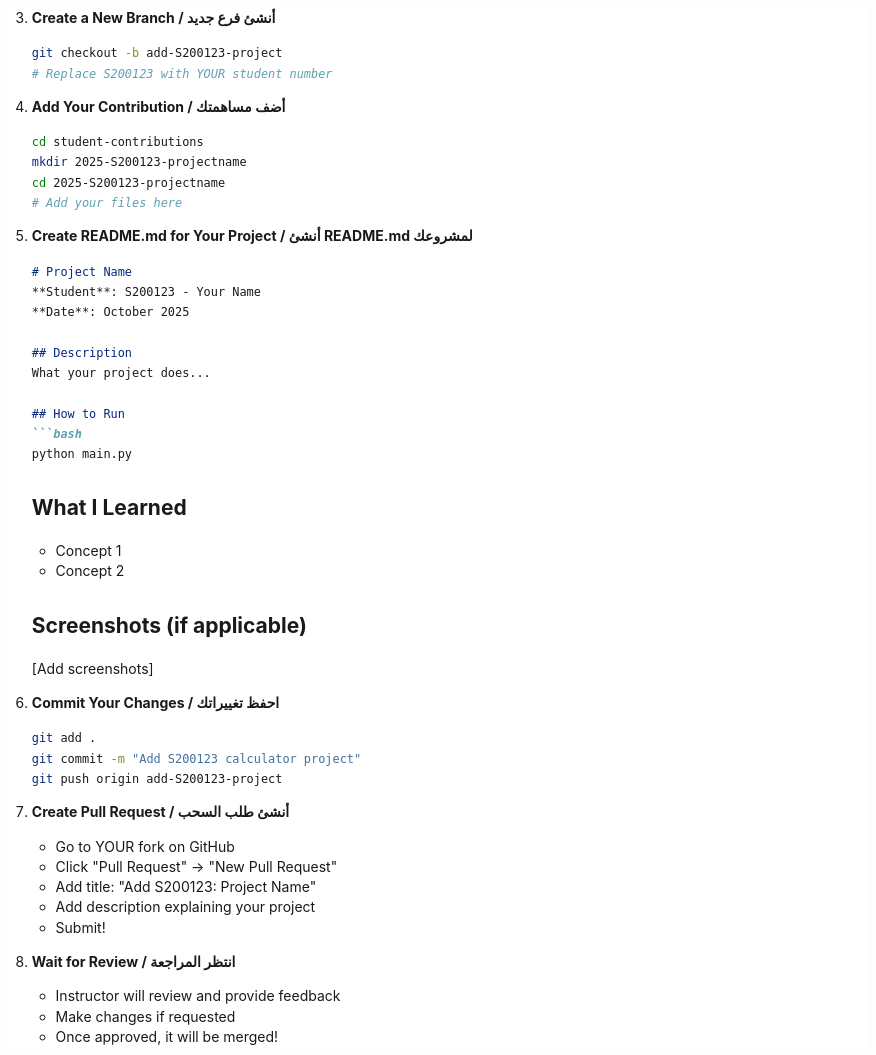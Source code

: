 3. **Create a New Branch / أنشئ فرع جديد**
   ```bash
   git checkout -b add-S200123-project
   # Replace S200123 with YOUR student number
   ```

4. **Add Your Contribution / أضف مساهمتك**
   ```bash
   cd student-contributions
   mkdir 2025-S200123-projectname
   cd 2025-S200123-projectname
   # Add your files here
   ```

5. **Create README.md for Your Project / أنشئ README.md لمشروعك**
   ```markdown
   # Project Name
   **Student**: S200123 - Your Name
   **Date**: October 2025

   ## Description
   What your project does...

   ## How to Run
   ```bash
   python main.py
   ```

   ## What I Learned
   - Concept 1
   - Concept 2

   ## Screenshots (if applicable)
   [Add screenshots]
   ```

6. **Commit Your Changes / احفظ تغييراتك**
   ```bash
   git add .
   git commit -m "Add S200123 calculator project"
   git push origin add-S200123-project
   ```

7. **Create Pull Request / أنشئ طلب السحب**
   - Go to YOUR fork on GitHub
   - Click "Pull Request" → "New Pull Request"
   - Add title: "Add S200123: Project Name"
   - Add description explaining your project
   - Submit!

8. **Wait for Review / انتظر المراجعة**
   - Instructor will review and provide feedback
   - Make changes if requested
   - Once approved, it will be merged!
